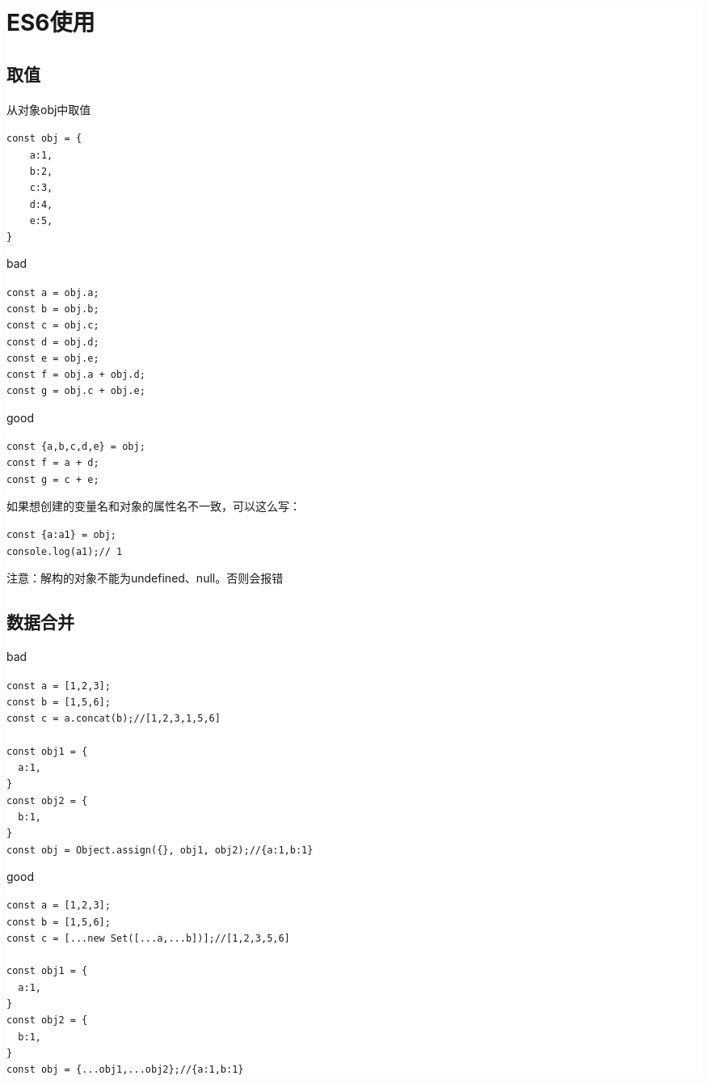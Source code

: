 # ES6使用
## 取值
从对象obj中取值
``` 
const obj = {
    a:1,
    b:2,
    c:3,
    d:4,
    e:5,
}
```
bad
``` 
const a = obj.a;
const b = obj.b;
const c = obj.c;
const d = obj.d;
const e = obj.e;
const f = obj.a + obj.d;
const g = obj.c + obj.e;
```
good
``` 
const {a,b,c,d,e} = obj;
const f = a + d;
const g = c + e;
```
如果想创建的变量名和对象的属性名不一致，可以这么写：
``` 
const {a:a1} = obj;
console.log(a1);// 1
```
注意：解构的对象不能为undefined、null。否则会报错
## 数据合并
bad
``` 
const a = [1,2,3];
const b = [1,5,6];
const c = a.concat(b);//[1,2,3,1,5,6]

const obj1 = {
  a:1,
}
const obj2 = {
  b:1,
}
const obj = Object.assign({}, obj1, obj2);//{a:1,b:1}
```
good
``` 
const a = [1,2,3];
const b = [1,5,6];
const c = [...new Set([...a,...b])];//[1,2,3,5,6]

const obj1 = {
  a:1,
}
const obj2 = {
  b:1,
}
const obj = {...obj1,...obj2};//{a:1,b:1}
```